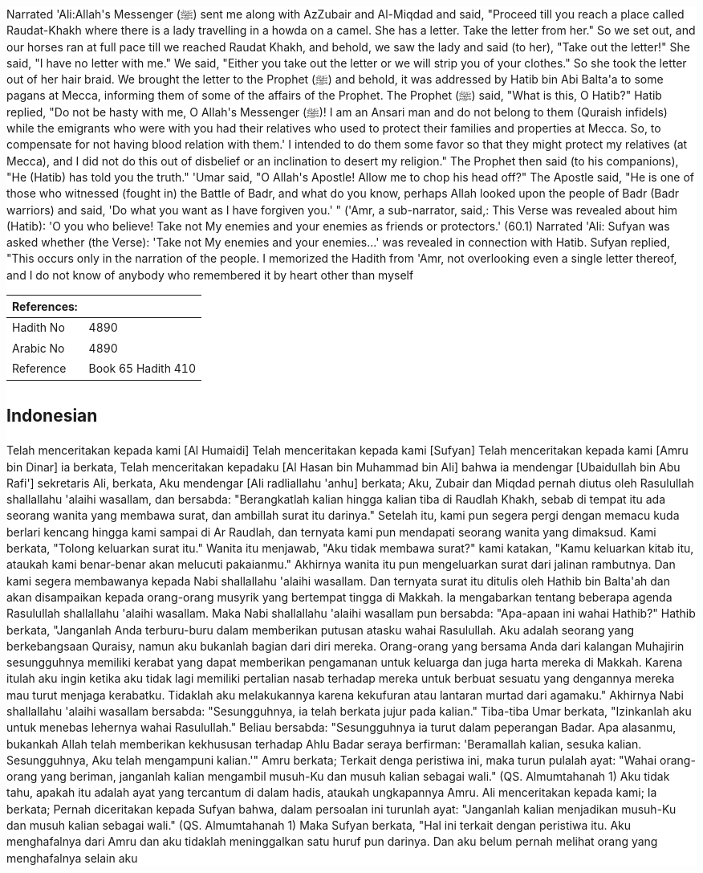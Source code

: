 Narrated 'Ali:Allah's Messenger (ﷺ) sent me along with AzZubair and Al-Miqdad and said, "Proceed till you reach a place called Raudat-Khakh where there is a lady travelling in a howda on a camel. She has a letter. Take the letter from her." So we set out, and our horses ran at full pace till we reached Raudat Khakh, and behold, we saw the lady and said (to her), "Take out the letter!" She said, "I have no letter with me." We said, "Either you take out the letter or we will strip you of your clothes." So she took the letter out of her hair braid. We brought the letter to the Prophet (ﷺ) and behold, it was addressed by Hatib bin Abi Balta'a to some pagans at Mecca, informing them of some of the affairs of the Prophet. The Prophet (ﷺ) said, "What is this, O Hatib?" Hatib replied, "Do not be hasty with me, O Allah's Messenger (ﷺ)! I am an Ansari man and do not belong to them (Quraish infidels) while the emigrants who were with you had their relatives who used to protect their families and properties at Mecca. So, to compensate for not having blood relation with them.' I intended to do them some favor so that they might protect my relatives (at Mecca), and I did not do this out of disbelief or an inclination to desert my religion." The Prophet then said (to his companions), "He (Hatib) has told you the truth." 'Umar said, "O Allah's Apostle! Allow me to chop his head off?" The Apostle said, "He is one of those who witnessed (fought in) the Battle of Badr, and what do you know, perhaps Allah looked upon the people of Badr (Badr warriors) and said, 'Do what you want as I have forgiven you.' " ('Amr, a sub-narrator, said,: This Verse was revealed about him (Hatib): 'O you who believe! Take not My enemies and your enemies as friends or protectors.' (60.1) Narrated 'Ali: Sufyan was asked whether (the Verse): 'Take not My enemies and your enemies...' was revealed in connection with Hatib. Sufyan replied, "This occurs only in the narration of the people. I memorized the Hadith from 'Amr, not overlooking even a single letter thereof, and I do not know of anybody who remembered it by heart other than myself
</div>
<div style={{backgroundColor:'#f8f9fa',padding:20, marginBottom: 10}}><table> <thead> <tr> <th>References:</th> <th></th> </tr> </thead> <tbody><tr><td>Hadith No</td><td>4890</td></tr><tr><td>Arabic No</td><td>4890</td></tr><tr><td>Reference</td><td>Book 65 Hadith 410</td></tr></tbody></table></div>

## Indonesian


<div dir="ltr" lang="id" style={{fontSize:'larger',backgroundColor:'#f8f9fa',padding:20}}>
Telah menceritakan kepada kami [Al Humaidi] Telah menceritakan kepada kami [Sufyan] Telah menceritakan kepada kami [Amru bin Dinar] ia berkata, Telah menceritakan kepadaku [Al Hasan bin Muhammad bin Ali] bahwa ia mendengar [Ubaidullah bin Abu Rafi'] sekretaris Ali, berkata, Aku mendengar [Ali radliallahu 'anhu] berkata; Aku, Zubair dan Miqdad pernah diutus oleh Rasulullah shallallahu 'alaihi wasallam, dan bersabda: "Berangkatlah kalian hingga kalian tiba di Raudlah Khakh, sebab di tempat itu ada seorang wanita yang membawa surat, dan ambillah surat itu darinya." Setelah itu, kami pun segera pergi dengan memacu kuda berlari kencang hingga kami sampai di Ar Raudlah, dan ternyata kami pun mendapati seorang wanita yang dimaksud. Kami berkata, "Tolong keluarkan surat itu." Wanita itu menjawab, "Aku tidak membawa surat?" kami katakan, "Kamu keluarkan kitab itu, ataukah kami benar-benar akan melucuti pakaianmu." Akhirnya wanita itu pun mengeluarkan surat dari jalinan rambutnya. Dan kami segera membawanya kepada Nabi shallallahu 'alaihi wasallam. Dan ternyata surat itu ditulis oleh Hathib bin Balta'ah dan akan disampaikan kepada orang-orang musyrik yang bertempat tingga di Makkah. Ia mengabarkan tentang beberapa agenda Rasulullah shallallahu 'alaihi wasallam. Maka Nabi shallallahu 'alaihi wasallam pun bersabda: "Apa-apaan ini wahai Hathib?" Hathib berkata, "Janganlah Anda terburu-buru dalam memberikan putusan atasku wahai Rasulullah. Aku adalah seorang yang berkebangsaan Quraisy, namun aku bukanlah bagian dari diri mereka. Orang-orang yang bersama Anda dari kalangan Muhajirin sesungguhnya memiliki kerabat yang dapat memberikan pengamanan untuk keluarga dan juga harta mereka di Makkah. Karena itulah aku ingin ketika aku tidak lagi memiliki pertalian nasab terhadap mereka untuk berbuat sesuatu yang dengannya mereka mau turut menjaga kerabatku. Tidaklah aku melakukannya karena kekufuran atau lantaran murtad dari agamaku." Akhirnya Nabi shallallahu 'alaihi wasallam bersabda: "Sesungguhnya, ia telah berkata jujur pada kalian." Tiba-tiba Umar berkata, "Izinkanlah aku untuk menebas lehernya wahai Rasulullah." Beliau bersabda: "Sesungguhnya ia turut dalam peperangan Badar. Apa alasanmu, bukankah Allah telah memberikan kekhususan terhadap Ahlu Badar seraya berfirman: 'Beramallah kalian, sesuka kalian. Sesungguhnya, Aku telah mengampuni kalian.'" Amru berkata; Terkait denga peristiwa ini, maka turun pulalah ayat: "Wahai orang-orang yang beriman, janganlah kalian mengambil musuh-Ku dan musuh kalian sebagai wali." (QS. Almumtahanah 1) Aku tidak tahu, apakah itu adalah ayat yang tercantum di dalam hadis, ataukah ungkapannya Amru. Ali menceritakan kepada kami; Ia berkata; Pernah diceritakan kepada Sufyan bahwa, dalam persoalan ini turunlah ayat: "Janganlah kalian menjadikan musuh-Ku dan musuh kalian sebagai wali." (QS. Almumtahanah 1) Maka Sufyan berkata, "Hal ini terkait dengan peristiwa itu. Aku menghafalnya dari Amru dan aku tidaklah meninggalkan satu huruf pun darinya. Dan aku belum pernah melihat orang yang menghafalnya selain aku
</div>